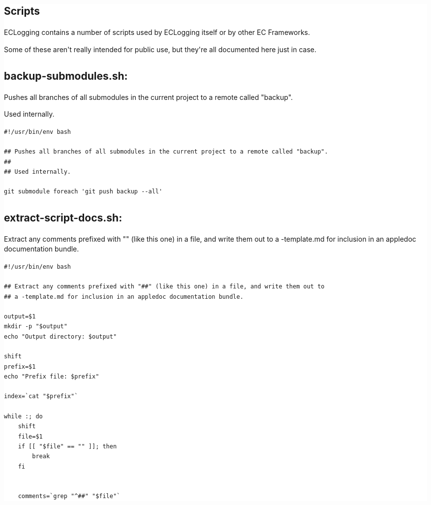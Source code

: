 Scripts
-------

ECLogging contains a number of scripts used by ECLogging itself or by other EC Frameworks.

Some of these aren't really intended for public use, but they're all documented here just in case.
## backup-submodules.sh:
 Pushes all branches of all submodules in the current project to a remote called "backup".

 Used internally.


    #!/usr/bin/env bash
    
    ## Pushes all branches of all submodules in the current project to a remote called "backup".
    ##
    ## Used internally.
    
    git submodule foreach 'git push backup --all'
## extract-script-docs.sh:
 Extract any comments prefixed with "" (like this one) in a file, and write them out to
 a -template.md for inclusion in an appledoc documentation bundle.


    #!/usr/bin/env bash
    
    ## Extract any comments prefixed with "##" (like this one) in a file, and write them out to
    ## a -template.md for inclusion in an appledoc documentation bundle.
    
    output=$1
    mkdir -p "$output"
    echo "Output directory: $output"
    
    shift
    prefix=$1
    echo "Prefix file: $prefix"
    
    index=`cat "$prefix"`
    
    while :; do
    	shift
    	file=$1
    	if [[ "$file" == "" ]]; then
    		break
    	fi
    	
     
    	comments=`grep "^##" "$file"`
    